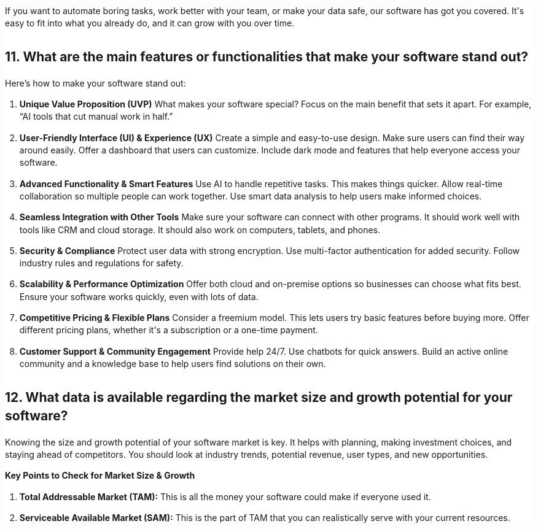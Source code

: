 If you want to automate boring tasks, work better with your team, or make your data safe, our software has got you covered. It's easy to fit into what you already do, and it can grow with you over time.

## 11. What are the main features or functionalities that make your software stand out?

Here’s how to make your software stand out:

1. **Unique Value Proposition (UVP)**
What makes your software special? Focus on the main benefit that sets it apart. For example, “AI tools that cut manual work in half.”

2. **User-Friendly Interface (UI) & Experience (UX)**
Create a simple and easy-to-use design. Make sure users can find their way around easily. Offer a dashboard that users can customize. Include dark mode and features that help everyone access your software.

3. **Advanced Functionality & Smart Features**
Use AI to handle repetitive tasks. This makes things quicker. Allow real-time collaboration so multiple people can work together. Use smart data analysis to help users make informed choices.

4. **Seamless Integration with Other Tools**
Make sure your software can connect with other programs. It should work well with tools like CRM and cloud storage. It should also work on computers, tablets, and phones.

5. **Security & Compliance**
Protect user data with strong encryption. Use multi-factor authentication for added security. Follow industry rules and regulations for safety.

6. **Scalability & Performance Optimization**
Offer both cloud and on-premise options so businesses can choose what fits best. Ensure your software works quickly, even with lots of data.

7. **Competitive Pricing & Flexible Plans**
Consider a freemium model. This lets users try basic features before buying more. Offer different pricing plans, whether it's a subscription or a one-time payment.

8. **Customer Support & Community Engagement**
Provide help 24/7. Use chatbots for quick answers. Build an active online community and a knowledge base to help users find solutions on their own. 

## 12. What data is available regarding the market size and growth potential for your software?

Knowing the size and growth potential of your software market is key. It helps with planning, making investment choices, and staying ahead of competitors. You should look at industry trends, potential revenue, user types, and new opportunities.

**Key Points to Check for Market Size & Growth**

1. **Total Addressable Market (TAM):** This is all the money your software could make if everyone used it.

2. **Serviceable Available Market (SAM):** This is the part of TAM that you can realistically serve with your current resources.
